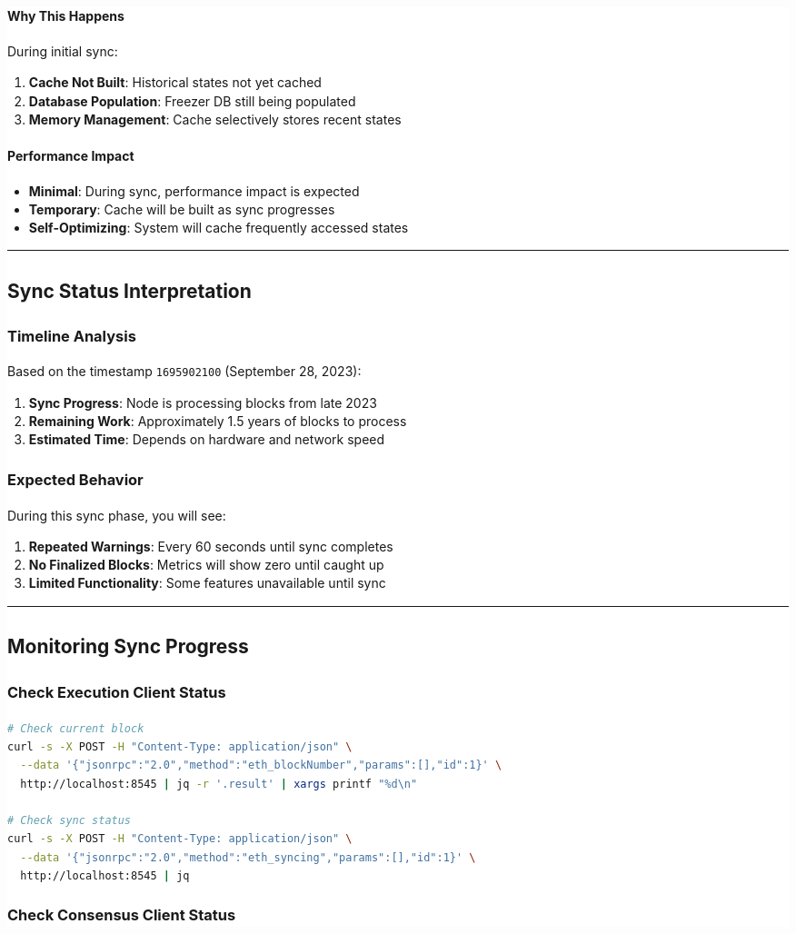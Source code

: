 #### Why This Happens

During initial sync:

1. **Cache Not Built**: Historical states not yet cached
2. **Database Population**: Freezer DB still being populated
3. **Memory Management**: Cache selectively stores recent states

#### Performance Impact

- **Minimal**: During sync, performance impact is expected
- **Temporary**: Cache will be built as sync progresses
- **Self-Optimizing**: System will cache frequently accessed states

---

## Sync Status Interpretation

### Timeline Analysis

Based on the timestamp `1695902100` (September 28, 2023):

1. **Sync Progress**: Node is processing blocks from late 2023
2. **Remaining Work**: Approximately 1.5 years of blocks to process
3. **Estimated Time**: Depends on hardware and network speed

### Expected Behavior

During this sync phase, you will see:

1. **Repeated Warnings**: Every 60 seconds until sync completes
2. **No Finalized Blocks**: Metrics will show zero until caught up
3. **Limited Functionality**: Some features unavailable until sync

---

## Monitoring Sync Progress

### Check Execution Client Status

```bash
# Check current block
curl -s -X POST -H "Content-Type: application/json" \
  --data '{"jsonrpc":"2.0","method":"eth_blockNumber","params":[],"id":1}' \
  http://localhost:8545 | jq -r '.result' | xargs printf "%d\n"

# Check sync status
curl -s -X POST -H "Content-Type: application/json" \
  --data '{"jsonrpc":"2.0","method":"eth_syncing","params":[],"id":1}' \
  http://localhost:8545 | jq
```

### Check Consensus Client Status
